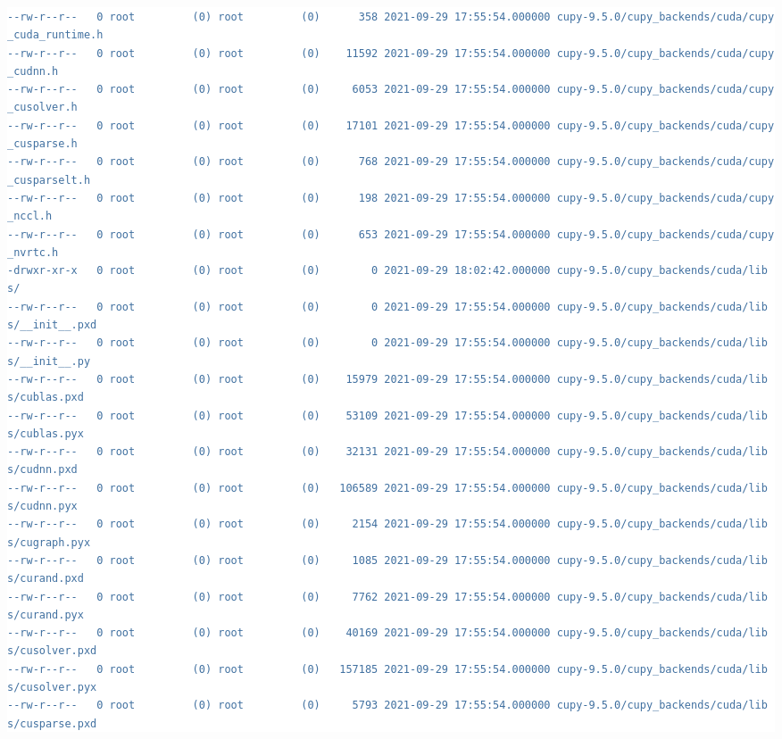 ```diff
--rw-r--r--   0 root         (0) root         (0)      358 2021-09-29 17:55:54.000000 cupy-9.5.0/cupy_backends/cuda/cupy_cuda_runtime.h
--rw-r--r--   0 root         (0) root         (0)    11592 2021-09-29 17:55:54.000000 cupy-9.5.0/cupy_backends/cuda/cupy_cudnn.h
--rw-r--r--   0 root         (0) root         (0)     6053 2021-09-29 17:55:54.000000 cupy-9.5.0/cupy_backends/cuda/cupy_cusolver.h
--rw-r--r--   0 root         (0) root         (0)    17101 2021-09-29 17:55:54.000000 cupy-9.5.0/cupy_backends/cuda/cupy_cusparse.h
--rw-r--r--   0 root         (0) root         (0)      768 2021-09-29 17:55:54.000000 cupy-9.5.0/cupy_backends/cuda/cupy_cusparselt.h
--rw-r--r--   0 root         (0) root         (0)      198 2021-09-29 17:55:54.000000 cupy-9.5.0/cupy_backends/cuda/cupy_nccl.h
--rw-r--r--   0 root         (0) root         (0)      653 2021-09-29 17:55:54.000000 cupy-9.5.0/cupy_backends/cuda/cupy_nvrtc.h
-drwxr-xr-x   0 root         (0) root         (0)        0 2021-09-29 18:02:42.000000 cupy-9.5.0/cupy_backends/cuda/libs/
--rw-r--r--   0 root         (0) root         (0)        0 2021-09-29 17:55:54.000000 cupy-9.5.0/cupy_backends/cuda/libs/__init__.pxd
--rw-r--r--   0 root         (0) root         (0)        0 2021-09-29 17:55:54.000000 cupy-9.5.0/cupy_backends/cuda/libs/__init__.py
--rw-r--r--   0 root         (0) root         (0)    15979 2021-09-29 17:55:54.000000 cupy-9.5.0/cupy_backends/cuda/libs/cublas.pxd
--rw-r--r--   0 root         (0) root         (0)    53109 2021-09-29 17:55:54.000000 cupy-9.5.0/cupy_backends/cuda/libs/cublas.pyx
--rw-r--r--   0 root         (0) root         (0)    32131 2021-09-29 17:55:54.000000 cupy-9.5.0/cupy_backends/cuda/libs/cudnn.pxd
--rw-r--r--   0 root         (0) root         (0)   106589 2021-09-29 17:55:54.000000 cupy-9.5.0/cupy_backends/cuda/libs/cudnn.pyx
--rw-r--r--   0 root         (0) root         (0)     2154 2021-09-29 17:55:54.000000 cupy-9.5.0/cupy_backends/cuda/libs/cugraph.pyx
--rw-r--r--   0 root         (0) root         (0)     1085 2021-09-29 17:55:54.000000 cupy-9.5.0/cupy_backends/cuda/libs/curand.pxd
--rw-r--r--   0 root         (0) root         (0)     7762 2021-09-29 17:55:54.000000 cupy-9.5.0/cupy_backends/cuda/libs/curand.pyx
--rw-r--r--   0 root         (0) root         (0)    40169 2021-09-29 17:55:54.000000 cupy-9.5.0/cupy_backends/cuda/libs/cusolver.pxd
--rw-r--r--   0 root         (0) root         (0)   157185 2021-09-29 17:55:54.000000 cupy-9.5.0/cupy_backends/cuda/libs/cusolver.pyx
--rw-r--r--   0 root         (0) root         (0)     5793 2021-09-29 17:55:54.000000 cupy-9.5.0/cupy_backends/cuda/libs/cusparse.pxd
